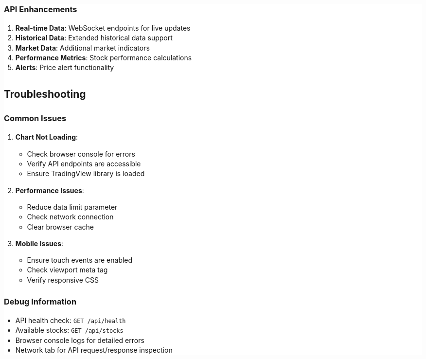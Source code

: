 ### API Enhancements

1. **Real-time Data**: WebSocket endpoints for live updates
2. **Historical Data**: Extended historical data support
3. **Market Data**: Additional market indicators
4. **Performance Metrics**: Stock performance calculations
5. **Alerts**: Price alert functionality

## Troubleshooting

### Common Issues

1. **Chart Not Loading**:
   - Check browser console for errors
   - Verify API endpoints are accessible
   - Ensure TradingView library is loaded

2. **Performance Issues**:
   - Reduce data limit parameter
   - Check network connection
   - Clear browser cache

3. **Mobile Issues**:
   - Ensure touch events are enabled
   - Check viewport meta tag
   - Verify responsive CSS

### Debug Information

- API health check: `GET /api/health`
- Available stocks: `GET /api/stocks`
- Browser console logs for detailed errors
- Network tab for API request/response inspection
